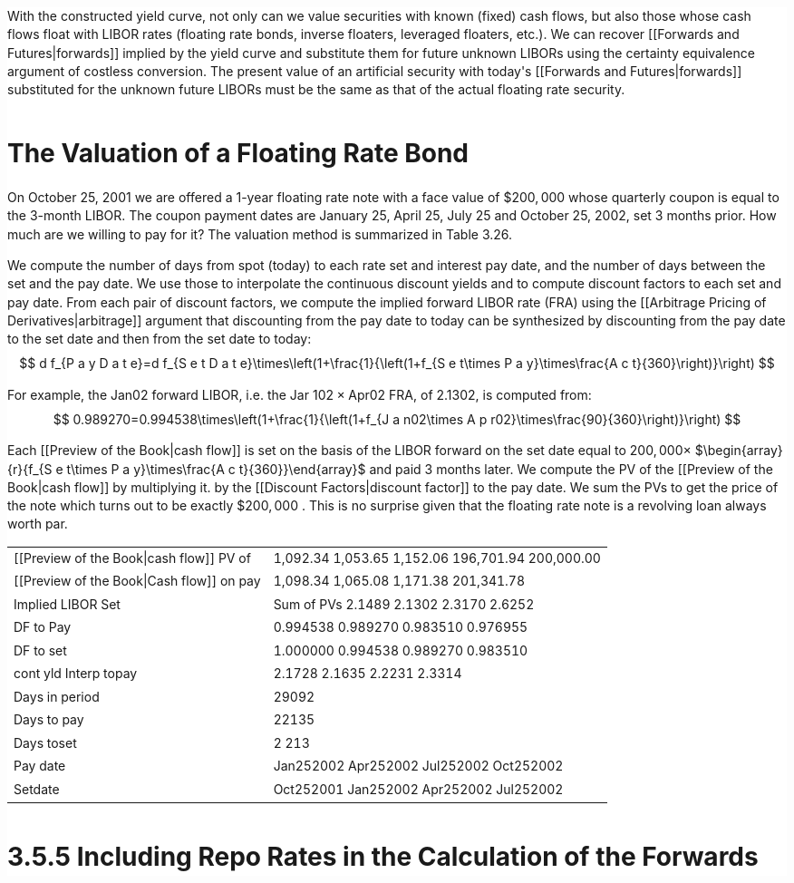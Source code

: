 With the constructed yield curve, not only can we value securities with known (fixed) cash flows, but also those whose cash flows float with LIBOR rates (floating rate bonds, inverse floaters, leveraged floaters, etc.). We can recover [[Forwards and Futures|forwards]] implied by the yield curve and substitute them for future unknown LIBORs using the certainty equivalence argument of costless conversion. The present value of an artificial security with today's [[Forwards and Futures|forwards]] substituted for the unknown future LIBORs must be the same as that of the actual floating rate security.  

# The Valuation of a Floating Rate Bond  

On October 25, 2001 we are offered a 1-year floating rate note with a face value of $\$200,000$ whose quarterly coupon is equal to the 3-month LIBOR. The coupon payment dates are January 25, April 25, July 25 and October 25, 2002, set 3 months prior. How much are we willing to pay for it? The valuation method is summarized in Table 3.26.  

We compute the number of days from spot (today) to each rate set and interest pay date, and the number of days between the set and the pay date. We use those to interpolate the continuous discount yields and to compute discount factors to each set and pay date. From each pair of discount factors, we compute the implied forward LIBOR rate (FRA) using the [[Arbitrage Pricing of Derivatives|arbitrage]] argument that discounting from the pay date to today can be synthesized by discounting from the pay date to the set date and then from the set date to today:  
$$
d f_{P a y D a t e}=d f_{S e t D a t e}\times\left(1+\frac{1}{\left(1+f_{S e t\times P a y}\times\frac{A c t}{360}\right)}\right)
$$  

For example, the Jan02 forward LIBOR, i.e. the Jar $102\times\mathrm{Apr}02$ FRA, of 2.1302, is computed from:  
$$
0.989270=0.994538\times\left(1+\frac{1}{\left(1+f_{J a n02\times A p r02}\times\frac{90}{360}\right)}\right)
$$  

Each [[Preview of the Book|cash flow]] is set on the basis of the LIBOR forward on the set date equal to $200{,}000\times$ $\begin{array}{r}{f_{S e t\times P a y}\times\frac{A c t}{360}}\end{array}$ and paid 3 months later. We compute the PV of the [[Preview of the Book|cash flow]] by multiplying it. by the [[Discount Factors|discount factor]] to the pay date. We sum the PVs to get the price of the note which turns out to be exactly $\$200,000$ . This is no surprise given that the floating rate note is a revolving loan always worth par.  

<html><body><table><tr><td>[[Preview of the Book|cash flow]] PV of</td><td>1,092.34 1,053.65 1,152.06 196,701.94 200,000.00</td></tr><tr><td>[[Preview of the Book|Cash flow]] on pay</td><td>1,098.34 1,065.08 1,171.38 201,341.78</td></tr><tr><td>Implied LIBOR Set</td><td>Sum of PVs 2.1489 2.1302 2.3170 2.6252</td></tr><tr><td>DF to Pay</td><td>0.994538 0.989270 0.983510 0.976955</td></tr><tr><td>DF to set</td><td>1.000000 0.994538 0.989270 0.983510</td></tr><tr><td>cont yld Interp topay</td><td>2.1728 2.1635 2.2231 2.3314</td></tr><tr><td>Days in period</td><td>29092</td></tr><tr><td>Days to pay</td><td>22135</td></tr><tr><td>Days toset</td><td>2 213</td></tr><tr><td>Pay date</td><td>Jan252002 Apr252002 Jul252002 Oct252002</td></tr><tr><td>Setdate</td><td>Oct252001 Jan252002 Apr252002 Jul252002</td></tr></table></body></html>  

# 3.5.5 Including Repo Rates in the Calculation of the Forwards  
